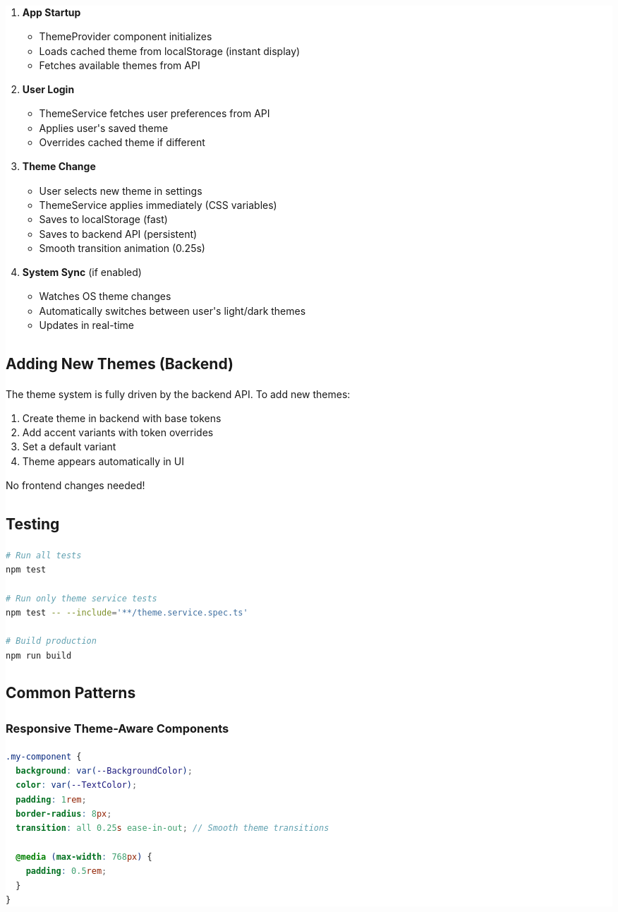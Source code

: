 1. **App Startup**
   - ThemeProvider component initializes
   - Loads cached theme from localStorage (instant display)
   - Fetches available themes from API

2. **User Login**
   - ThemeService fetches user preferences from API
   - Applies user's saved theme
   - Overrides cached theme if different

3. **Theme Change**
   - User selects new theme in settings
   - ThemeService applies immediately (CSS variables)
   - Saves to localStorage (fast)
   - Saves to backend API (persistent)
   - Smooth transition animation (0.25s)

4. **System Sync** (if enabled)
   - Watches OS theme changes
   - Automatically switches between user's light/dark themes
   - Updates in real-time

## Adding New Themes (Backend)

The theme system is fully driven by the backend API. To add new themes:

1. Create theme in backend with base tokens
2. Add accent variants with token overrides
3. Set a default variant
4. Theme appears automatically in UI

No frontend changes needed!

## Testing

```bash
# Run all tests
npm test

# Run only theme service tests
npm test -- --include='**/theme.service.spec.ts'

# Build production
npm run build
```

## Common Patterns

### Responsive Theme-Aware Components

```scss
.my-component {
  background: var(--BackgroundColor);
  color: var(--TextColor);
  padding: 1rem;
  border-radius: 8px;
  transition: all 0.25s ease-in-out; // Smooth theme transitions
  
  @media (max-width: 768px) {
    padding: 0.5rem;
  }
}
```
